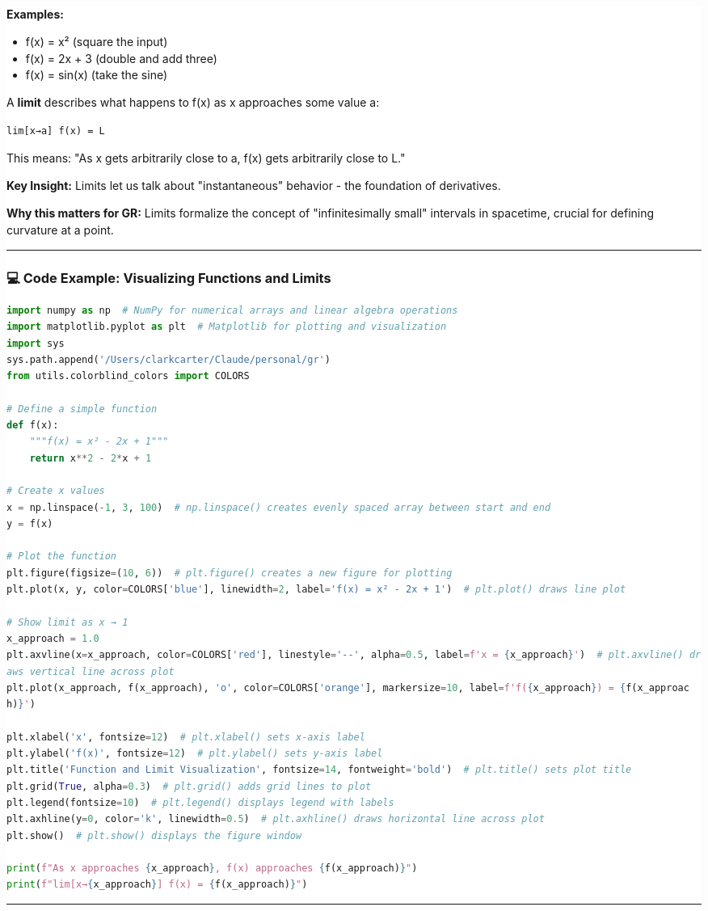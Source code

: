 **Examples:**
- f(x) = x² (square the input)
- f(x) = 2x + 3 (double and add three)
- f(x) = sin(x) (take the sine)

A **limit** describes what happens to f(x) as x approaches some value a:

```
lim[x→a] f(x) = L
```

This means: "As x gets arbitrarily close to a, f(x) gets arbitrarily close to L."

**Key Insight:** Limits let us talk about "instantaneous" behavior - the foundation of derivatives.

**Why this matters for GR:** Limits formalize the concept of "infinitesimally small" intervals in spacetime, crucial for defining curvature at a point.

---

### 💻 Code Example: Visualizing Functions and Limits

```python
import numpy as np  # NumPy for numerical arrays and linear algebra operations
import matplotlib.pyplot as plt  # Matplotlib for plotting and visualization
import sys
sys.path.append('/Users/clarkcarter/Claude/personal/gr')
from utils.colorblind_colors import COLORS

# Define a simple function
def f(x):
    """f(x) = x² - 2x + 1"""
    return x**2 - 2*x + 1

# Create x values
x = np.linspace(-1, 3, 100)  # np.linspace() creates evenly spaced array between start and end
y = f(x)

# Plot the function
plt.figure(figsize=(10, 6))  # plt.figure() creates a new figure for plotting
plt.plot(x, y, color=COLORS['blue'], linewidth=2, label='f(x) = x² - 2x + 1')  # plt.plot() draws line plot

# Show limit as x → 1
x_approach = 1.0
plt.axvline(x=x_approach, color=COLORS['red'], linestyle='--', alpha=0.5, label=f'x = {x_approach}')  # plt.axvline() draws vertical line across plot
plt.plot(x_approach, f(x_approach), 'o', color=COLORS['orange'], markersize=10, label=f'f({x_approach}) = {f(x_approach)}')

plt.xlabel('x', fontsize=12)  # plt.xlabel() sets x-axis label
plt.ylabel('f(x)', fontsize=12)  # plt.ylabel() sets y-axis label
plt.title('Function and Limit Visualization', fontsize=14, fontweight='bold')  # plt.title() sets plot title
plt.grid(True, alpha=0.3)  # plt.grid() adds grid lines to plot
plt.legend(fontsize=10)  # plt.legend() displays legend with labels
plt.axhline(y=0, color='k', linewidth=0.5)  # plt.axhline() draws horizontal line across plot
plt.show()  # plt.show() displays the figure window

print(f"As x approaches {x_approach}, f(x) approaches {f(x_approach)}")
print(f"lim[x→{x_approach}] f(x) = {f(x_approach)}")
```

---